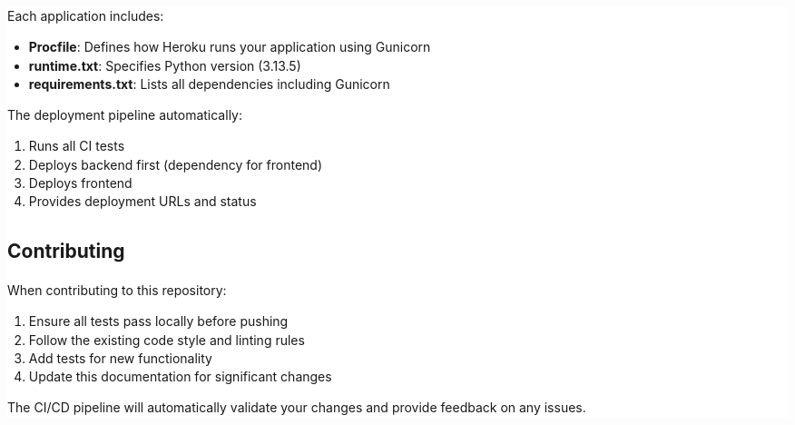 Each application includes:

- **Procfile**: Defines how Heroku runs your application using Gunicorn
- **runtime.txt**: Specifies Python version (3.13.5)
- **requirements.txt**: Lists all dependencies including Gunicorn

The deployment pipeline automatically:

1. Runs all CI tests
2. Deploys backend first (dependency for frontend)
3. Deploys frontend
4. Provides deployment URLs and status

## Contributing

When contributing to this repository:

1. Ensure all tests pass locally before pushing
2. Follow the existing code style and linting rules
3. Add tests for new functionality
4. Update this documentation for significant changes

The CI/CD pipeline will automatically validate your changes and provide feedback on any issues.
